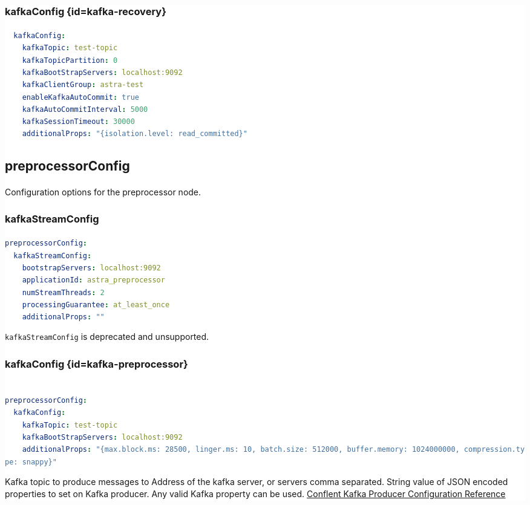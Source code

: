 <include from="Config-options.md" element-id="server-config"></include>

### kafkaConfig {id=kafka-recovery}

```yaml
  kafkaConfig:
    kafkaTopic: test-topic
    kafkaTopicPartition: 0
    kafkaBootStrapServers: localhost:9092
    kafkaClientGroup: astra-test
    enableKafkaAutoCommit: true
    kafkaAutoCommitInterval: 5000
    kafkaSessionTimeout: 30000
    additionalProps: "{isolation.level: read_committed}"
```

<include from="Config-options.md" element-id="kafka-indexing-config"/>

## preprocessorConfig

Configuration options for the preprocessor node.

### kafkaStreamConfig
```yaml
preprocessorConfig:
  kafkaStreamConfig:
    bootstrapServers: localhost:9092
    applicationId: astra_preprocessor
    numStreamThreads: 2
    processingGuarantee: at_least_once
    additionalProps: ""
```
<warning><code>kafkaStreamConfig</code> is deprecated and unsupported.</warning>

### kafkaConfig {id=kafka-preprocessor}
```yaml

preprocessorConfig:
  kafkaConfig:
    kafkaTopic: test-topic
    kafkaBootStrapServers: localhost:9092
    additionalProps: "{max.block.ms: 28500, linger.ms: 10, batch.size: 512000, buffer.memory: 1024000000, compression.type: snappy}"
```

<deflist>
<def title="kafkaTopic">
Kafka topic to produce messages to
</def>
<def title="kafkaBootStrapServers">
Address of the kafka server, or servers comma separated.
</def>
<def title="additionalProps">
String value of JSON encoded properties to set on Kafka producer. Any valid Kafka property can be used.
<a href="https://docs.confluent.io/platform/current/installation/configuration/producer-configs.html">Conflent Kafka Producer Configuration Reference</a>
</def>
</deflist>
